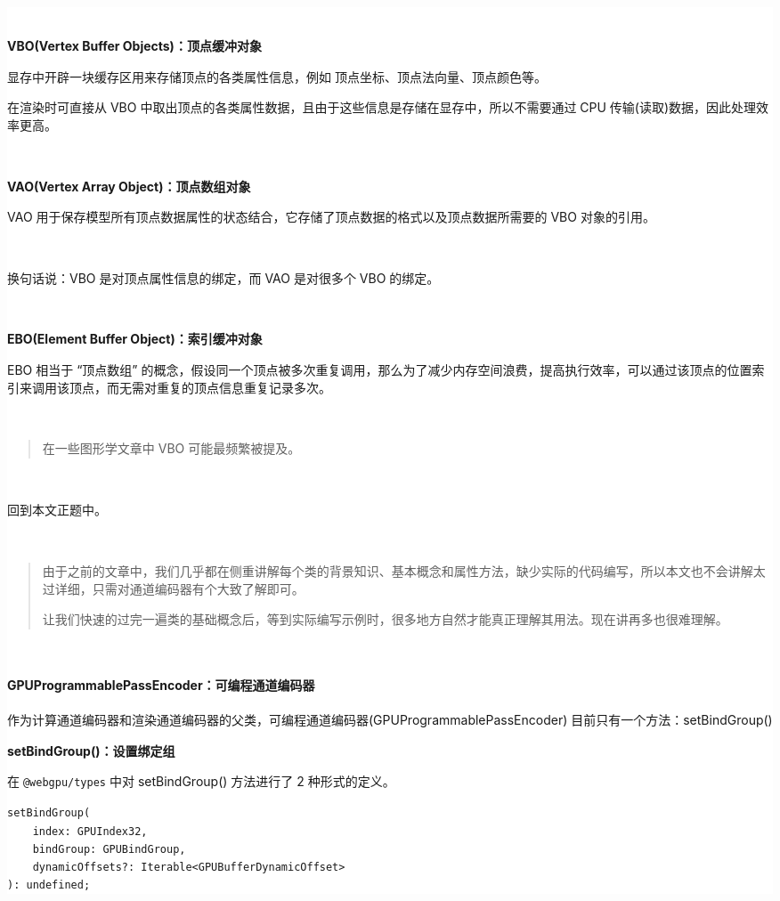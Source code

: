 

<br>

**VBO(Vertex Buffer Objects)：顶点缓冲对象**

显存中开辟一块缓存区用来存储顶点的各类属性信息，例如 顶点坐标、顶点法向量、顶点颜色等。

在渲染时可直接从 VBO 中取出顶点的各类属性数据，且由于这些信息是存储在显存中，所以不需要通过 CPU 传输(读取)数据，因此处理效率更高。



<br>

**VAO(Vertex Array Object)：顶点数组对象**

VAO 用于保存模型所有顶点数据属性的状态结合，它存储了顶点数据的格式以及顶点数据所需要的 VBO 对象的引用。



<br>

换句话说：VBO 是对顶点属性信息的绑定，而 VAO 是对很多个 VBO 的绑定。



<br>

**EBO(Element Buffer Object)：索引缓冲对象**

EBO 相当于 “顶点数组” 的概念，假设同一个顶点被多次重复调用，那么为了减少内存空间浪费，提高执行效率，可以通过该顶点的位置索引来调用该顶点，而无需对重复的顶点信息重复记录多次。



<br>

> 在一些图形学文章中 VBO 可能最频繁被提及。



<br>

回到本文正题中。



<br>

> 由于之前的文章中，我们几乎都在侧重讲解每个类的背景知识、基本概念和属性方法，缺少实际的代码编写，所以本文也不会讲解太过详细，只需对通道编码器有个大致了解即可。
>
> 让我们快速的过完一遍类的基础概念后，等到实际编写示例时，很多地方自然才能真正理解其用法。现在讲再多也很难理解。



<br>

#### GPUProgrammablePassEncoder：可编程通道编码器

作为计算通道编码器和渲染通道编码器的父类，可编程通道编码器(GPUProgrammablePassEncoder) 目前只有一个方法：setBindGroup()

**setBindGroup()：设置绑定组**

在 `@webgpu/types` 中对 setBindGroup() 方法进行了 2 种形式的定义。

```
setBindGroup(
    index: GPUIndex32,
    bindGroup: GPUBindGroup,
    dynamicOffsets?: Iterable<GPUBufferDynamicOffset>
): undefined;
```

